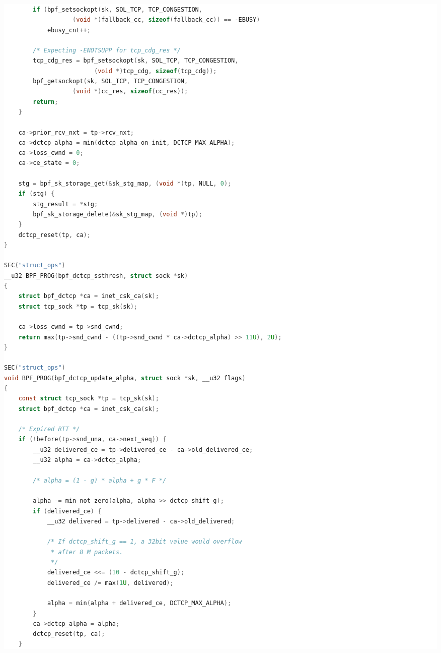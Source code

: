 ```c
		if (bpf_setsockopt(sk, SOL_TCP, TCP_CONGESTION,
				   (void *)fallback_cc, sizeof(fallback_cc)) == -EBUSY)
			ebusy_cnt++;

		/* Expecting -ENOTSUPP for tcp_cdg_res */
		tcp_cdg_res = bpf_setsockopt(sk, SOL_TCP, TCP_CONGESTION,
					     (void *)tcp_cdg, sizeof(tcp_cdg));
		bpf_getsockopt(sk, SOL_TCP, TCP_CONGESTION,
			       (void *)cc_res, sizeof(cc_res));
		return;
	}

	ca->prior_rcv_nxt = tp->rcv_nxt;
	ca->dctcp_alpha = min(dctcp_alpha_on_init, DCTCP_MAX_ALPHA);
	ca->loss_cwnd = 0;
	ca->ce_state = 0;

	stg = bpf_sk_storage_get(&sk_stg_map, (void *)tp, NULL, 0);
	if (stg) {
		stg_result = *stg;
		bpf_sk_storage_delete(&sk_stg_map, (void *)tp);
	}
	dctcp_reset(tp, ca);
}

SEC("struct_ops")
__u32 BPF_PROG(bpf_dctcp_ssthresh, struct sock *sk)
{
	struct bpf_dctcp *ca = inet_csk_ca(sk);
	struct tcp_sock *tp = tcp_sk(sk);

	ca->loss_cwnd = tp->snd_cwnd;
	return max(tp->snd_cwnd - ((tp->snd_cwnd * ca->dctcp_alpha) >> 11U), 2U);
}

SEC("struct_ops")
void BPF_PROG(bpf_dctcp_update_alpha, struct sock *sk, __u32 flags)
{
	const struct tcp_sock *tp = tcp_sk(sk);
	struct bpf_dctcp *ca = inet_csk_ca(sk);

	/* Expired RTT */
	if (!before(tp->snd_una, ca->next_seq)) {
		__u32 delivered_ce = tp->delivered_ce - ca->old_delivered_ce;
		__u32 alpha = ca->dctcp_alpha;

		/* alpha = (1 - g) * alpha + g * F */

		alpha -= min_not_zero(alpha, alpha >> dctcp_shift_g);
		if (delivered_ce) {
			__u32 delivered = tp->delivered - ca->old_delivered;

			/* If dctcp_shift_g == 1, a 32bit value would overflow
			 * after 8 M packets.
			 */
			delivered_ce <<= (10 - dctcp_shift_g);
			delivered_ce /= max(1U, delivered);

			alpha = min(alpha + delivered_ce, DCTCP_MAX_ALPHA);
		}
		ca->dctcp_alpha = alpha;
		dctcp_reset(tp, ca);
	}
```